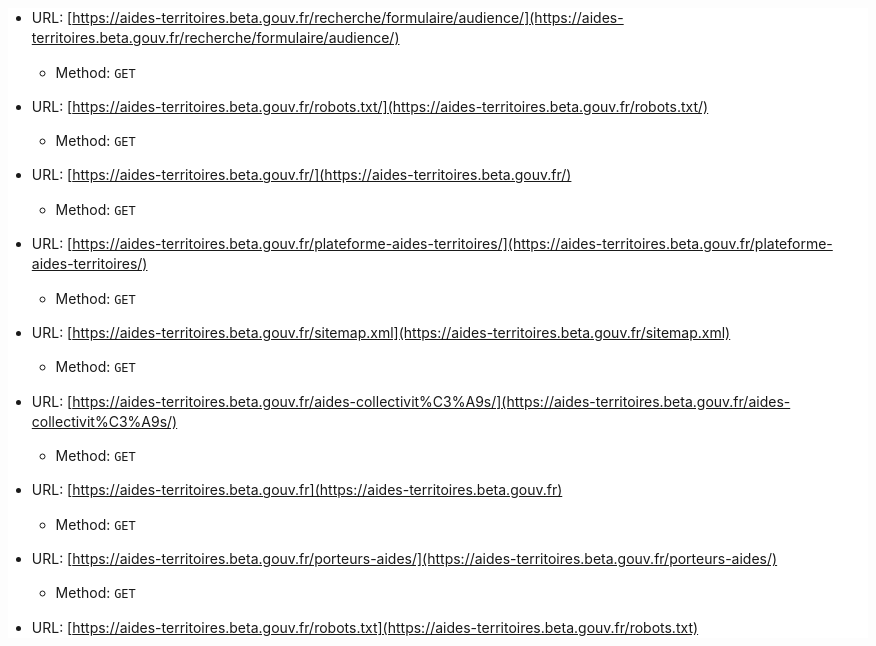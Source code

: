   
  
* URL: [https://aides-territoires.beta.gouv.fr/recherche/formulaire/audience/](https://aides-territoires.beta.gouv.fr/recherche/formulaire/audience/)
  
  
  * Method: `GET`
  
  
  
  
* URL: [https://aides-territoires.beta.gouv.fr/robots.txt/](https://aides-territoires.beta.gouv.fr/robots.txt/)
  
  
  * Method: `GET`
  
  
  
  
* URL: [https://aides-territoires.beta.gouv.fr/](https://aides-territoires.beta.gouv.fr/)
  
  
  * Method: `GET`
  
  
  
  
* URL: [https://aides-territoires.beta.gouv.fr/plateforme-aides-territoires/](https://aides-territoires.beta.gouv.fr/plateforme-aides-territoires/)
  
  
  * Method: `GET`
  
  
  
  
* URL: [https://aides-territoires.beta.gouv.fr/sitemap.xml](https://aides-territoires.beta.gouv.fr/sitemap.xml)
  
  
  * Method: `GET`
  
  
  
  
* URL: [https://aides-territoires.beta.gouv.fr/aides-collectivit%C3%A9s/](https://aides-territoires.beta.gouv.fr/aides-collectivit%C3%A9s/)
  
  
  * Method: `GET`
  
  
  
  
* URL: [https://aides-territoires.beta.gouv.fr](https://aides-territoires.beta.gouv.fr)
  
  
  * Method: `GET`
  
  
  
  
* URL: [https://aides-territoires.beta.gouv.fr/porteurs-aides/](https://aides-territoires.beta.gouv.fr/porteurs-aides/)
  
  
  * Method: `GET`
  
  
  
  
* URL: [https://aides-territoires.beta.gouv.fr/robots.txt](https://aides-territoires.beta.gouv.fr/robots.txt)
  